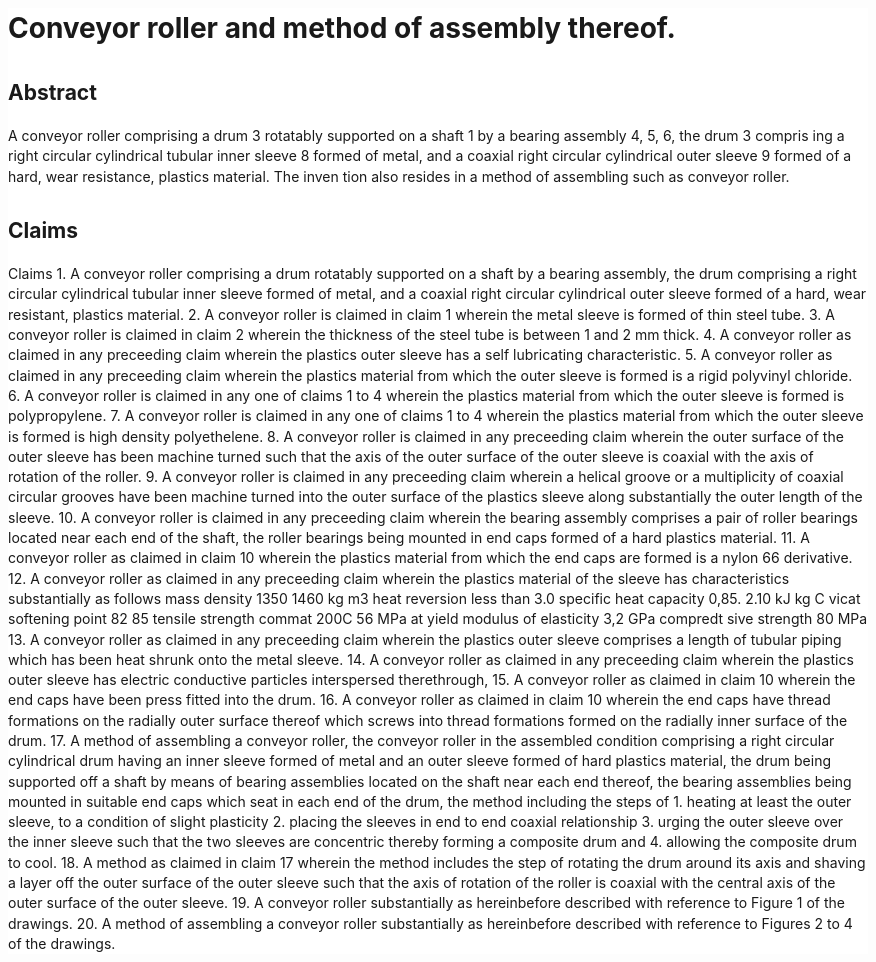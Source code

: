 # Conveyor roller and method of assembly thereof.

## Abstract
A conveyor roller comprising a drum 3 rotatably supported on a shaft 1 by a bearing assembly 4, 5, 6, the drum 3 compris ing a right circular cylindrical tubular inner sleeve 8 formed of metal, and a coaxial right circular cylindrical outer sleeve 9 formed of a hard, wear resistance, plastics material. The inven tion also resides in a method of assembling such as conveyor roller.

## Claims
Claims 1. A conveyor roller comprising a drum rotatably supported on a shaft by a bearing assembly, the drum comprising a right circular cylindrical tubular inner sleeve formed of metal, and a coaxial right circular cylindrical outer sleeve formed of a hard, wear resistant, plastics material. 2. A conveyor roller is claimed in claim 1 wherein the metal sleeve is formed of thin steel tube. 3. A conveyor roller is claimed in claim 2 wherein the thickness of the steel tube is between 1 and 2 mm thick. 4. A conveyor roller as claimed in any preceeding claim wherein the plastics outer sleeve has a self lubricating characteristic. 5. A conveyor roller as claimed in any preceeding claim wherein the plastics material from which the outer sleeve is formed is a rigid polyvinyl chloride. 6. A conveyor roller is claimed in any one of claims 1 to 4 wherein the plastics material from which the outer sleeve is formed is polypropylene. 7. A conveyor roller is claimed in any one of claims 1 to 4 wherein the plastics material from which the outer sleeve is formed is high density polyethelene. 8. A conveyor roller is claimed in any preceeding claim wherein the outer surface of the outer sleeve has been machine turned such that the axis of the outer surface of the outer sleeve is coaxial with the axis of rotation of the roller. 9. A conveyor roller is claimed in any preceeding claim wherein a helical groove or a multiplicity of coaxial circular grooves have been machine turned into the outer surface of the plastics sleeve along substantially the outer length of the sleeve. 10. A conveyor roller is claimed in any preceeding claim wherein the bearing assembly comprises a pair of roller bearings located near each end of the shaft, the roller bearings being mounted in end caps formed of a hard plastics material. 11. A conveyor roller as claimed in claim 10 wherein the plastics material from which the end caps are formed is a nylon 66 derivative. 12. A conveyor roller as claimed in any preceeding claim wherein the plastics material of the sleeve has characteristics substantially as follows mass density 1350 1460 kg m3 heat reversion less than 3.0 specific heat capacity 0,85. 2.10 kJ kg C vicat softening point 82 85 tensile strength commat 200C 56 MPa at yield modulus of elasticity 3,2 GPa compredt sive strength 80 MPa 13. A conveyor roller as claimed in any preceeding claim wherein the plastics outer sleeve comprises a length of tubular piping which has been heat shrunk onto the metal sleeve. 14. A conveyor roller as claimed in any preceeding claim wherein the plastics outer sleeve has electric conductive particles interspersed therethrough, 15. A conveyor roller as claimed in claim 10 wherein the end caps have been press fitted into the drum. 16. A conveyor roller as claimed in claim 10 wherein the end caps have thread formations on the radially outer surface thereof which screws into thread formations formed on the radially inner surface of the drum. 17. A method of assembling a conveyor roller, the conveyor roller in the assembled condition comprising a right circular cylindrical drum having an inner sleeve formed of metal and an outer sleeve formed of hard plastics material, the drum being supported off a shaft by means of bearing assemblies located on the shaft near each end thereof, the bearing assemblies being mounted in suitable end caps which seat in each end of the drum, the method including the steps of 1. heating at least the outer sleeve, to a condition of slight plasticity 2. placing the sleeves in end to end coaxial relationship 3. urging the outer sleeve over the inner sleeve such that the two sleeves are concentric thereby forming a composite drum and 4. allowing the composite drum to cool. 18. A method as claimed in claim 17 wherein the method includes the step of rotating the drum around its axis and shaving a layer off the outer surface of the outer sleeve such that the axis of rotation of the roller is coaxial with the central axis of the outer surface of the outer sleeve. 19. A conveyor roller substantially as hereinbefore described with reference to Figure 1 of the drawings. 20. A method of assembling a conveyor roller substantially as hereinbefore described with reference to Figures 2 to 4 of the drawings.
